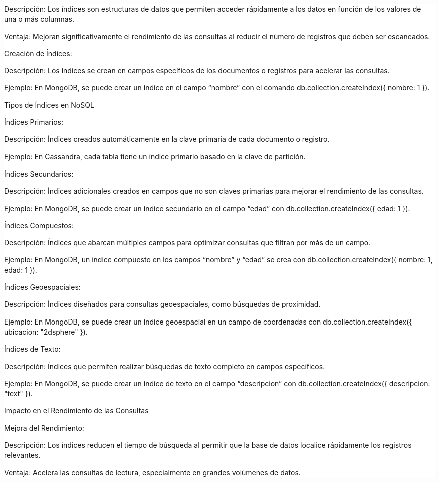 Descripción: Los índices son estructuras de datos que permiten acceder rápidamente a los datos en función de los valores de una o más columnas.

Ventaja: Mejoran significativamente el rendimiento de las consultas al reducir el número de registros que deben ser escaneados.


Creación de Índices:

Descripción: Los índices se crean en campos específicos de los documentos o registros para acelerar las consultas.

Ejemplo: En MongoDB, se puede crear un índice en el campo “nombre” con el comando db.collection.createIndex({ nombre: 1 }).

  Tipos de Índices en NoSQL

Índices Primarios:

Descripción: Índices creados automáticamente en la clave primaria de cada documento o registro.

Ejemplo: En Cassandra, cada tabla tiene un índice primario basado en la clave de partición.

Índices Secundarios:

Descripción: Índices adicionales creados en campos que no son claves primarias para mejorar el rendimiento de las consultas.

Ejemplo: En MongoDB, se puede crear un índice secundario en el campo “edad” con db.collection.createIndex({ edad: 1 }).

Índices Compuestos:

Descripción: Índices que abarcan múltiples campos para optimizar consultas que filtran por más de un campo.

Ejemplo: En MongoDB, un índice compuesto en los campos “nombre” y “edad” se crea con db.collection.createIndex({ nombre: 1, edad: 1 }).

Índices Geoespaciales:

Descripción: Índices diseñados para consultas geoespaciales, como búsquedas de proximidad.

Ejemplo: En MongoDB, se puede crear un índice geoespacial en un campo de coordenadas con db.collection.createIndex({ ubicacion: "2dsphere" }).


Índices de Texto:

Descripción: Índices que permiten realizar búsquedas de texto completo en campos específicos.

Ejemplo: En MongoDB, se puede crear un índice de texto en el campo “descripcion” con db.collection.createIndex({ descripcion: "text" }).


  Impacto en el Rendimiento de las Consultas

Mejora del Rendimiento:

Descripción: Los índices reducen el tiempo de búsqueda al permitir que la base de datos localice rápidamente los registros relevantes.

Ventaja: Acelera las consultas de lectura, especialmente en grandes volúmenes de datos.
